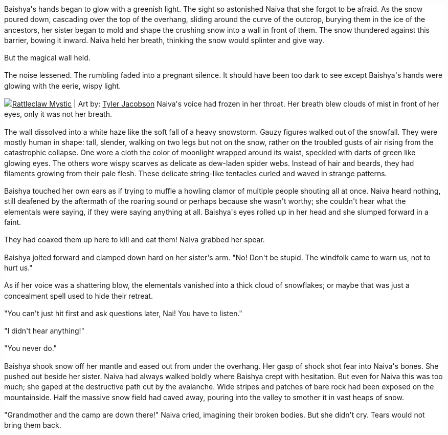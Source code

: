 Baishya's hands began to glow with a greenish light. The sight so astonished Naiva that she forgot to be afraid. As the snow poured down, cascading over the top of the overhang, sliding around the curve of the outcrop, burying them in the ice of the ancestors, her sister began to mold and shape the crushing snow into a wall in front of them. The snow thundered against this barrier, bowing it inward. Naiva held her breath, thinking the snow would splinter and give way.


But the magical wall held.


The noise lessened. The rumbling faded into a pregnant silence. It should have been too dark to see except Baishya's hands were glowing with the eerie, wispy light.



![](https://media.wizards.com/2018/images/daily/cardart_KTK_Rattleclaw-Mystic.jpg)[Rattleclaw Mystic](http://gatherer.wizards.com/Pages/Card/Details.aspx?name=Rattleclaw+Mystic) | Art by: [Tyler Jacobson](http://gatherer.wizards.com/Pages/Search/Default.aspx?action=advanced&output=spoiler&method=visual&artist=+%5BTyler%5D+%5BJacobson%5D)
Naiva's voice had frozen in her throat. Her breath blew clouds of mist in front of her eyes, only it was not her breath.


The wall dissolved into a white haze like the soft fall of a heavy snowstorm. Gauzy figures walked out of the snowfall. They were mostly human in shape: tall, slender, walking on two legs but not on the snow, rather on the troubled gusts of air rising from the catastrophic collapse. One wore a cloth the color of moonlight wrapped around its waist, speckled with darts of green like glowing eyes. The others wore wispy scarves as delicate as dew-laden spider webs. Instead of hair and beards, they had filaments growing from their pale flesh. These delicate string-like tentacles curled and waved in strange patterns.


Baishya touched her own ears as if trying to muffle a howling clamor of multiple people shouting all at once. Naiva heard nothing, still deafened by the aftermath of the roaring sound or perhaps because she wasn't worthy; she couldn't hear what the elementals were saying, if they were saying anything at all. Baishya's eyes rolled up in her head and she slumped forward in a faint.


They had coaxed them up here to kill and eat them! Naiva grabbed her spear.


Baishya jolted forward and clamped down hard on her sister's arm. "No! Don't be stupid. The windfolk came to warn us, not to hurt us."


As if her voice was a shattering blow, the elementals vanished into a thick cloud of snowflakes; or maybe that was just a concealment spell used to hide their retreat.


"You can't just hit first and ask questions later, Nai! You have to listen."


"I didn't hear anything!"


"You never do."


Baishya shook snow off her mantle and eased out from under the overhang. Her gasp of shock shot fear into Naiva's bones. She pushed out beside her sister. Naiva had always walked boldly where Baishya crept with hesitation. But even for Naiva this was too much; she gaped at the destructive path cut by the avalanche. Wide stripes and patches of bare rock had been exposed on the mountainside. Half the massive snow field had caved away, pouring into the valley to smother it in vast heaps of snow.


"Grandmother and the camp are down there!" Naiva cried, imagining their broken bodies. But she didn't cry. Tears would not bring them back.
